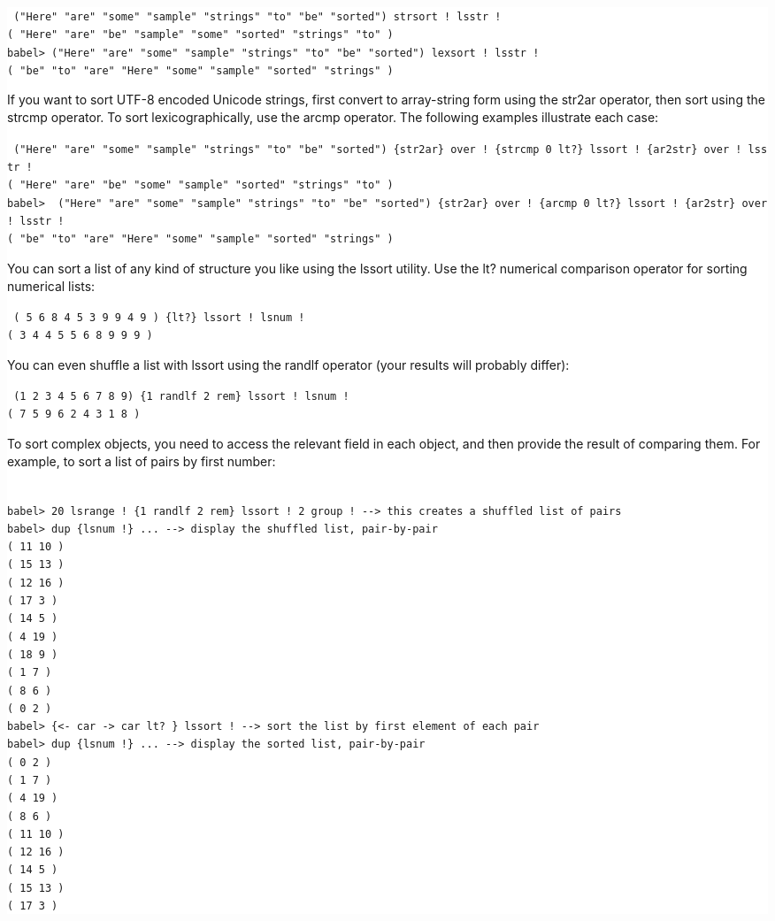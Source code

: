 
```babel>babel
 ("Here" "are" "some" "sample" "strings" "to" "be" "sorted") strsort ! lsstr !
( "Here" "are" "be" "sample" "some" "sorted" "strings" "to" )
babel> ("Here" "are" "some" "sample" "strings" "to" "be" "sorted") lexsort ! lsstr !
( "be" "to" "are" "Here" "some" "sample" "sorted" "strings" )
```


If you want to sort UTF-8 encoded Unicode strings, first convert to array-string form using the str2ar operator, then sort using the strcmp operator. To sort lexicographically, use the arcmp operator. The following examples illustrate each case:


```babel>babel
 ("Here" "are" "some" "sample" "strings" "to" "be" "sorted") {str2ar} over ! {strcmp 0 lt?} lssort ! {ar2str} over ! lsstr !
( "Here" "are" "be" "some" "sample" "sorted" "strings" "to" )
babel>  ("Here" "are" "some" "sample" "strings" "to" "be" "sorted") {str2ar} over ! {arcmp 0 lt?} lssort ! {ar2str} over ! lsstr !
( "be" "to" "are" "Here" "some" "sample" "sorted" "strings" )
```


You can sort a list of any kind of structure you like using the lssort utility. Use the lt? numerical comparison operator for sorting numerical lists:


```babel>babel
 ( 5 6 8 4 5 3 9 9 4 9 ) {lt?} lssort ! lsnum !
( 3 4 4 5 5 6 8 9 9 9 )
```


You can even shuffle a list with lssort using the randlf operator (your results will probably differ):


```babel>babel
 (1 2 3 4 5 6 7 8 9) {1 randlf 2 rem} lssort ! lsnum !
( 7 5 9 6 2 4 3 1 8 )
```


To sort complex objects, you need to access the relevant field in each object, and then provide the result of comparing them. For example, to sort a list of pairs by first number:


```babel

babel> 20 lsrange ! {1 randlf 2 rem} lssort ! 2 group ! --> this creates a shuffled list of pairs
babel> dup {lsnum !} ... --> display the shuffled list, pair-by-pair
( 11 10 )
( 15 13 )
( 12 16 )
( 17 3 )
( 14 5 )
( 4 19 )
( 18 9 )
( 1 7 )
( 8 6 )
( 0 2 )
babel> {<- car -> car lt? } lssort ! --> sort the list by first element of each pair
babel> dup {lsnum !} ... --> display the sorted list, pair-by-pair
( 0 2 )
( 1 7 )
( 4 19 )
( 8 6 )
( 11 10 )
( 12 16 )
( 14 5 )
( 15 13 )
( 17 3 )
```